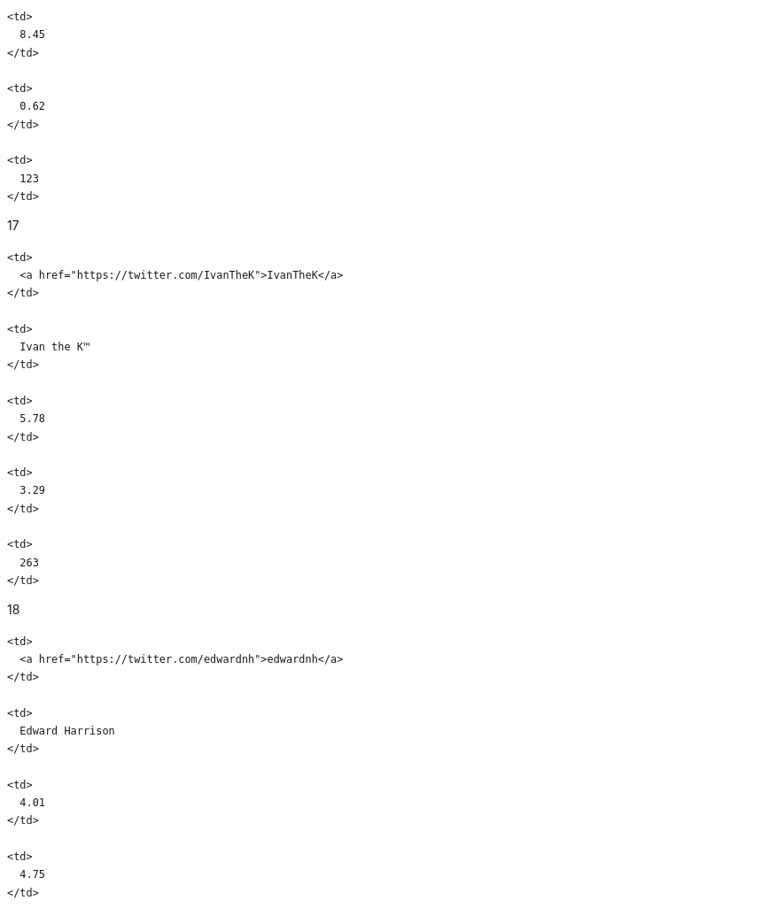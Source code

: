     <td>
      8.45
    </td>
    
    <td>
      0.62
    </td>
    
    <td>
      123
    </td>
  </tr>
  
  <tr>
    <td>
      17
    </td>
    
    <td>
      <a href="https://twitter.com/IvanTheK">IvanTheK</a>
    </td>
    
    <td>
      Ivan the K™
    </td>
    
    <td>
      5.78
    </td>
    
    <td>
      3.29
    </td>
    
    <td>
      263
    </td>
  </tr>
  
  <tr>
    <td>
      18
    </td>
    
    <td>
      <a href="https://twitter.com/edwardnh">edwardnh</a>
    </td>
    
    <td>
      Edward Harrison
    </td>
    
    <td>
      4.01
    </td>
    
    <td>
      4.75
    </td>
    